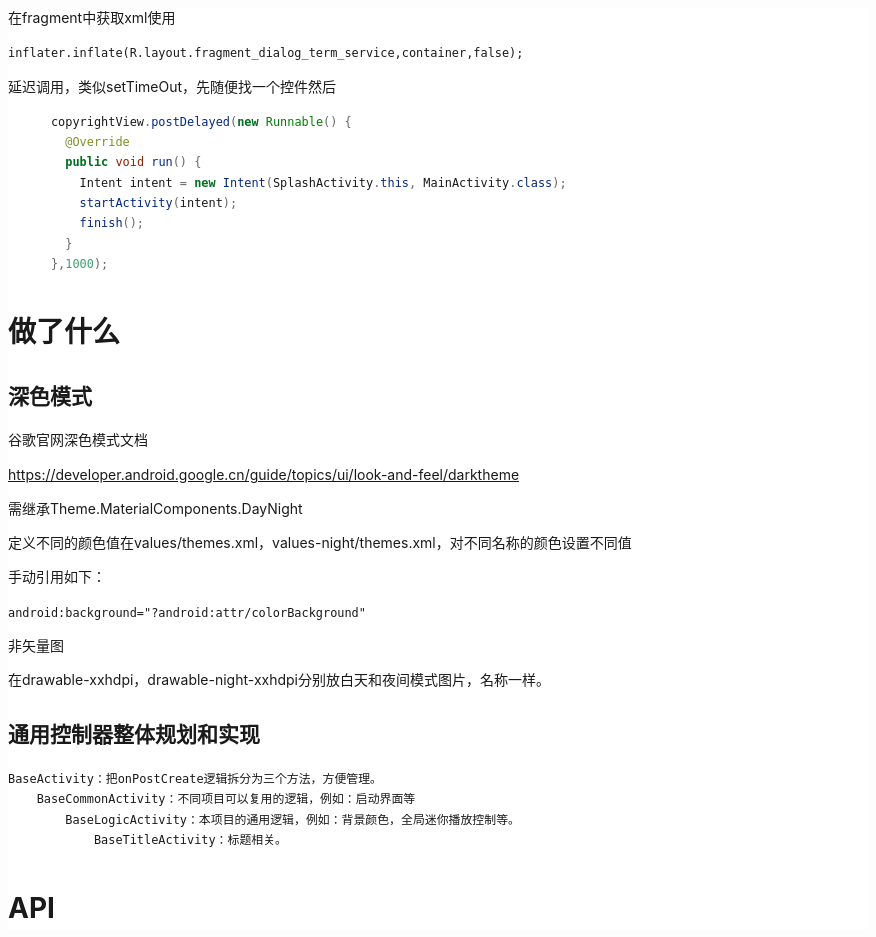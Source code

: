 

在fragment中获取xml使用

```
inflater.inflate(R.layout.fragment_dialog_term_service,container,false);
```





延迟调用，类似setTimeOut，先随便找一个控件然后

```java
      copyrightView.postDelayed(new Runnable() {
        @Override
        public void run() {
          Intent intent = new Intent(SplashActivity.this, MainActivity.class);
          startActivity(intent);
          finish();
        }
      },1000);
```



# 做了什么

## 深色模式

谷歌官网深色模式文档

https://developer.android.google.cn/guide/topics/ui/look-and-feel/darktheme

需继承Theme.MaterialComponents.DayNight

定义不同的颜色值在values/themes.xml，values-night/themes.xml，对不同名称的颜色设置不同值

手动引用如下：

```
android:background="?android:attr/colorBackground"
```



非矢量图

在drawable-xxhdpi，drawable-night-xxhdpi分别放白天和夜间模式图片，名称一样。

## 通用控制器整体规划和实现

```
BaseActivity：把onPostCreate逻辑拆分为三个方法，方便管理。
	BaseCommonActivity：不同项目可以复用的逻辑，例如：启动界面等
		BaseLogicActivity：本项目的通用逻辑，例如：背景颜色，全局迷你播放控制等。
			BaseTitleActivity：标题相关。
```

# API
